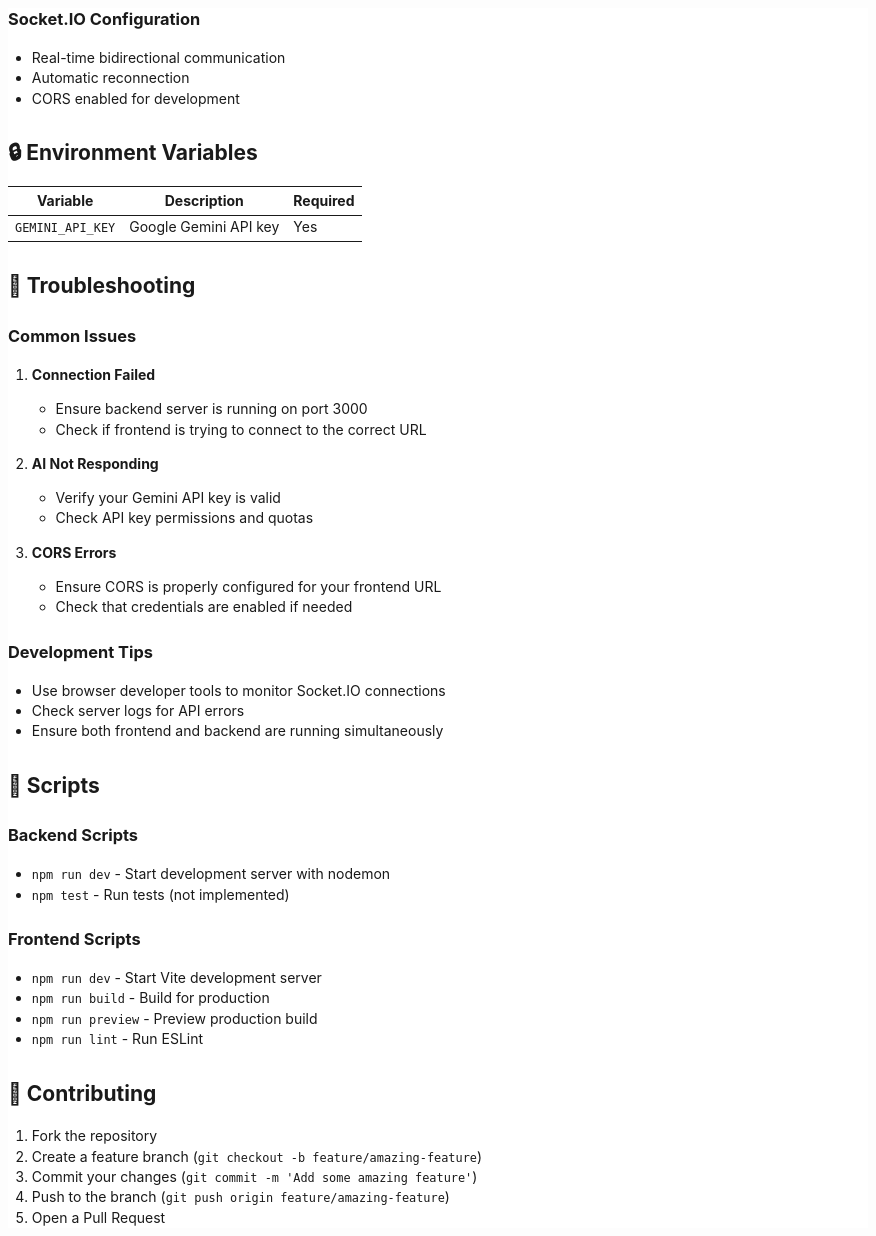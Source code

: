 ### Socket.IO Configuration
- Real-time bidirectional communication
- Automatic reconnection
- CORS enabled for development

## 🔒 Environment Variables

| Variable | Description | Required |
|----------|-------------|----------|
| `GEMINI_API_KEY` | Google Gemini API key | Yes |

## 🚨 Troubleshooting

### Common Issues

1. **Connection Failed**
   - Ensure backend server is running on port 3000
   - Check if frontend is trying to connect to the correct URL

2. **AI Not Responding**
   - Verify your Gemini API key is valid
   - Check API key permissions and quotas

3. **CORS Errors**
   - Ensure CORS is properly configured for your frontend URL
   - Check that credentials are enabled if needed

### Development Tips

- Use browser developer tools to monitor Socket.IO connections
- Check server logs for API errors
- Ensure both frontend and backend are running simultaneously

## 📝 Scripts

### Backend Scripts
- `npm run dev` - Start development server with nodemon
- `npm test` - Run tests (not implemented)

### Frontend Scripts
- `npm run dev` - Start Vite development server
- `npm run build` - Build for production
- `npm run preview` - Preview production build
- `npm run lint` - Run ESLint

## 🤝 Contributing

1. Fork the repository
2. Create a feature branch (`git checkout -b feature/amazing-feature`)
3. Commit your changes (`git commit -m 'Add some amazing feature'`)
4. Push to the branch (`git push origin feature/amazing-feature`)
5. Open a Pull Request
